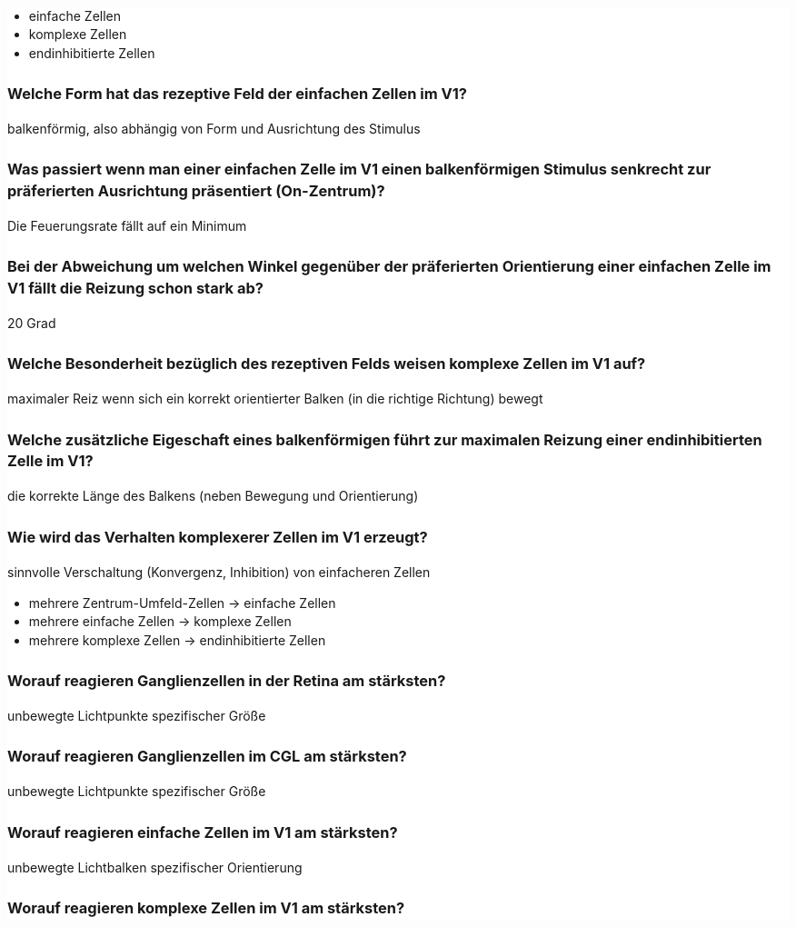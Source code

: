 - einfache Zellen
- komplexe Zellen
- endinhibitierte Zellen

### Welche Form hat das rezeptive Feld der einfachen Zellen im V1?

balkenförmig, also abhängig von Form und Ausrichtung des Stimulus

### Was passiert wenn man einer einfachen Zelle im V1 einen balkenförmigen Stimulus senkrecht zur präferierten Ausrichtung präsentiert (On-Zentrum)?

Die Feuerungsrate fällt auf ein Minimum

### Bei der Abweichung um welchen Winkel gegenüber der präferierten Orientierung einer einfachen Zelle im V1 fällt die Reizung schon stark ab?

20 Grad

### Welche Besonderheit bezüglich des rezeptiven Felds weisen komplexe Zellen im V1 auf?

maximaler Reiz wenn sich ein korrekt orientierter Balken (in die richtige Richtung) bewegt

### Welche zusätzliche Eigeschaft eines balkenförmigen führt zur maximalen Reizung einer endinhibitierten Zelle im V1?

die korrekte Länge des Balkens (neben Bewegung und Orientierung)

### Wie wird das Verhalten komplexerer Zellen im V1 erzeugt?

sinnvolle Verschaltung (Konvergenz, Inhibition) von einfacheren Zellen
- mehrere Zentrum-Umfeld-Zellen -> einfache Zellen
- mehrere einfache Zellen -> komplexe Zellen
- mehrere komplexe Zellen -> endinhibitierte Zellen

### Worauf reagieren Ganglienzellen in der Retina am stärksten?

unbewegte Lichtpunkte spezifischer Größe

### Worauf reagieren Ganglienzellen im CGL am stärksten?

unbewegte Lichtpunkte spezifischer Größe

### Worauf reagieren einfache Zellen im V1 am stärksten?

unbewegte Lichtbalken spezifischer Orientierung

### Worauf reagieren komplexe Zellen im V1 am stärksten?

